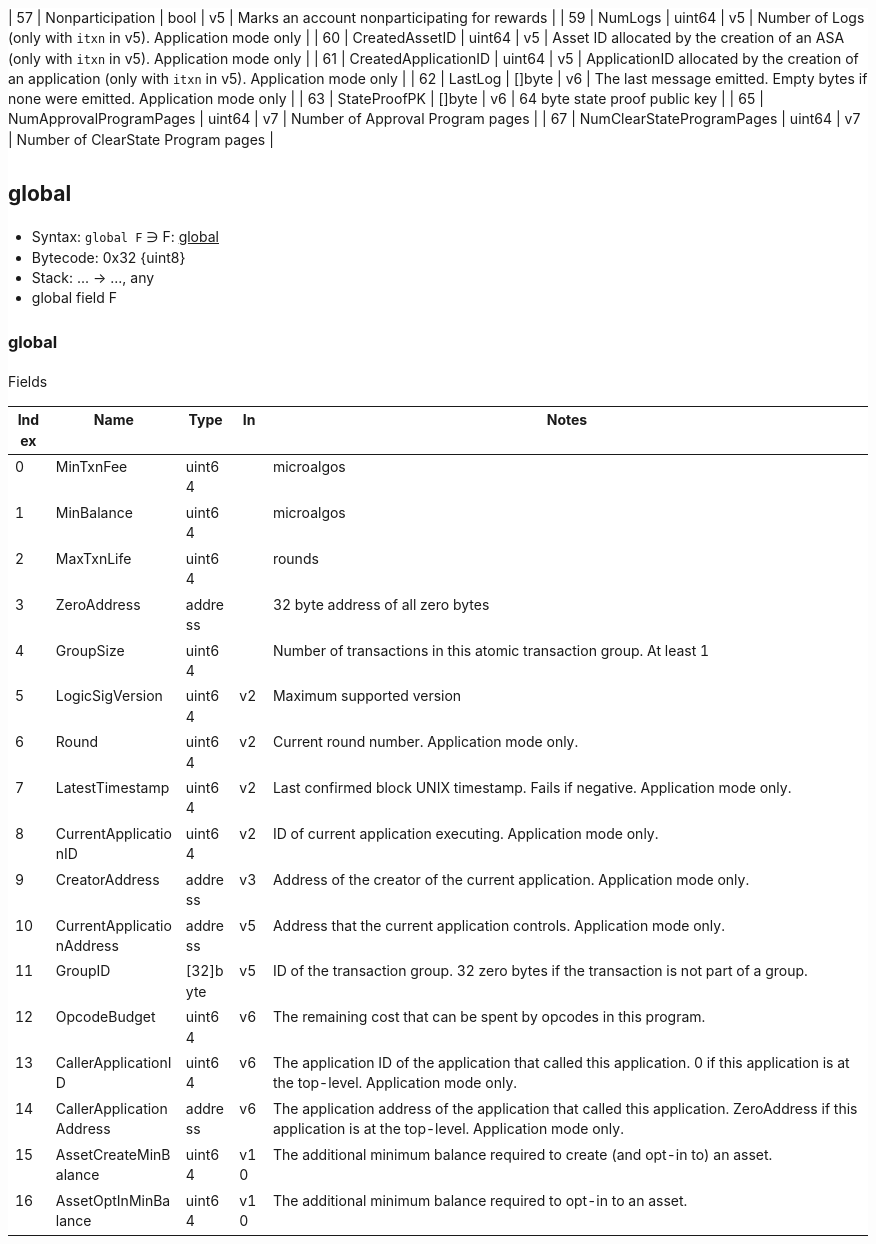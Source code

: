 | 57 | Nonparticipation | bool | v5  | Marks an account nonparticipating for rewards |
| 59 | NumLogs | uint64 | v5  | Number of Logs (only with `itxn` in v5). Application mode only |
| 60 | CreatedAssetID | uint64 | v5  | Asset ID allocated by the creation of an ASA (only with `itxn` in v5). Application mode only |
| 61 | CreatedApplicationID | uint64 | v5  | ApplicationID allocated by the creation of an application (only with `itxn` in v5). Application mode only |
| 62 | LastLog | []byte | v6  | The last message emitted. Empty bytes if none were emitted. Application mode only |
| 63 | StateProofPK | []byte | v6  | 64 byte state proof public key |
| 65 | NumApprovalProgramPages | uint64 | v7  | Number of Approval Program pages |
| 67 | NumClearStateProgramPages | uint64 | v7  | Number of ClearState Program pages |


## global

- Syntax: `global F` ∋ F: [global](#field-group-global)
- Bytecode: 0x32 {uint8}
- Stack: ... &rarr; ..., any
- global field F

### global

Fields

| Index | Name | Type | In | Notes |
| - | ------ | -- | - | --------- |
| 0 | MinTxnFee | uint64 |      | microalgos |
| 1 | MinBalance | uint64 |      | microalgos |
| 2 | MaxTxnLife | uint64 |      | rounds |
| 3 | ZeroAddress | address |      | 32 byte address of all zero bytes |
| 4 | GroupSize | uint64 |      | Number of transactions in this atomic transaction group. At least 1 |
| 5 | LogicSigVersion | uint64 | v2  | Maximum supported version |
| 6 | Round | uint64 | v2  | Current round number. Application mode only. |
| 7 | LatestTimestamp | uint64 | v2  | Last confirmed block UNIX timestamp. Fails if negative. Application mode only. |
| 8 | CurrentApplicationID | uint64 | v2  | ID of current application executing. Application mode only. |
| 9 | CreatorAddress | address | v3  | Address of the creator of the current application. Application mode only. |
| 10 | CurrentApplicationAddress | address | v5  | Address that the current application controls. Application mode only. |
| 11 | GroupID | [32]byte | v5  | ID of the transaction group. 32 zero bytes if the transaction is not part of a group. |
| 12 | OpcodeBudget | uint64 | v6  | The remaining cost that can be spent by opcodes in this program. |
| 13 | CallerApplicationID | uint64 | v6  | The application ID of the application that called this application. 0 if this application is at the top-level. Application mode only. |
| 14 | CallerApplicationAddress | address | v6  | The application address of the application that called this application. ZeroAddress if this application is at the top-level. Application mode only. |
| 15 | AssetCreateMinBalance | uint64 | v10  | The additional minimum balance required to create (and opt-in to) an asset. |
| 16 | AssetOptInMinBalance | uint64 | v10  | The additional minimum balance required to opt-in to an asset. |

